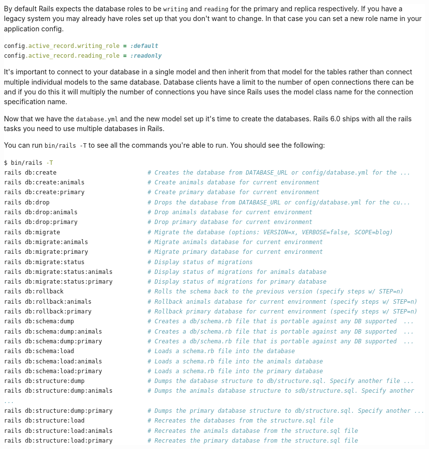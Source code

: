 By default Rails expects the database roles to be `writing` and `reading` for the primary
and replica respectively. If you have a legacy system you may already have roles set up that
you don't want to change. In that case you can set a new role name in your application config.

```ruby
config.active_record.writing_role = :default
config.active_record.reading_role = :readonly
```

It's important to connect to your database in a single model and then inherit from that model
for the tables rather than connect multiple individual models to the same database. Database
clients have a limit to the number of open connections there can be and if you do this it will
multiply the number of connections you have since Rails uses the model class name for the
connection specification name.

Now that we have the `database.yml` and the new model set up it's time to create the databases.
Rails 6.0 ships with all the rails tasks you need to use multiple databases in Rails.

You can run `bin/rails -T` to see all the commands you're able to run. You should see the following:

```bash
$ bin/rails -T
rails db:create                          # Creates the database from DATABASE_URL or config/database.yml for the ...
rails db:create:animals                  # Create animals database for current environment
rails db:create:primary                  # Create primary database for current environment
rails db:drop                            # Drops the database from DATABASE_URL or config/database.yml for the cu...
rails db:drop:animals                    # Drop animals database for current environment
rails db:drop:primary                    # Drop primary database for current environment
rails db:migrate                         # Migrate the database (options: VERSION=x, VERBOSE=false, SCOPE=blog)
rails db:migrate:animals                 # Migrate animals database for current environment
rails db:migrate:primary                 # Migrate primary database for current environment
rails db:migrate:status                  # Display status of migrations
rails db:migrate:status:animals          # Display status of migrations for animals database
rails db:migrate:status:primary          # Display status of migrations for primary database
rails db:rollback                        # Rolls the schema back to the previous version (specify steps w/ STEP=n)
rails db:rollback:animals                # Rollback animals database for current environment (specify steps w/ STEP=n)
rails db:rollback:primary                # Rollback primary database for current environment (specify steps w/ STEP=n)
rails db:schema:dump                     # Creates a db/schema.rb file that is portable against any DB supported  ...
rails db:schema:dump:animals             # Creates a db/schema.rb file that is portable against any DB supported  ...
rails db:schema:dump:primary             # Creates a db/schema.rb file that is portable against any DB supported  ...
rails db:schema:load                     # Loads a schema.rb file into the database
rails db:schema:load:animals             # Loads a schema.rb file into the animals database
rails db:schema:load:primary             # Loads a schema.rb file into the primary database
rails db:structure:dump                  # Dumps the database structure to db/structure.sql. Specify another file ...
rails db:structure:dump:animals          # Dumps the animals database structure to sdb/structure.sql. Specify another ...
rails db:structure:dump:primary          # Dumps the primary database structure to db/structure.sql. Specify another ...
rails db:structure:load                  # Recreates the databases from the structure.sql file
rails db:structure:load:animals          # Recreates the animals database from the structure.sql file
rails db:structure:load:primary          # Recreates the primary database from the structure.sql file
```
